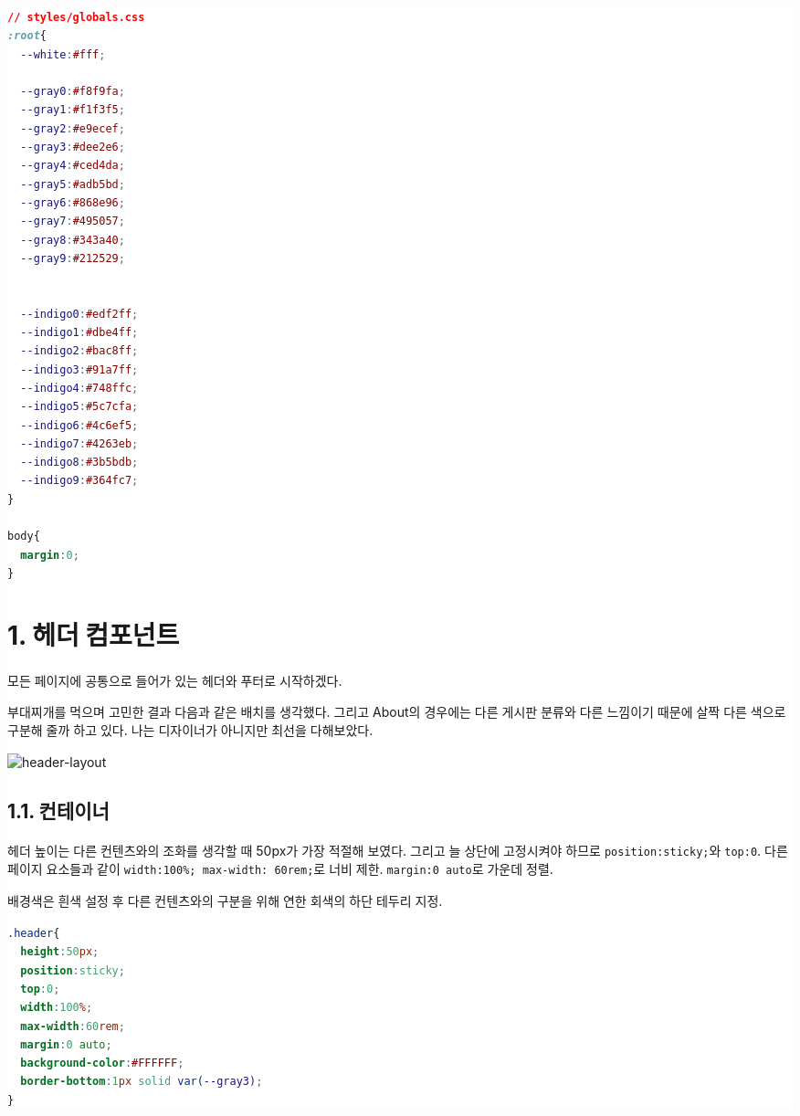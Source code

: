 ```css
// styles/globals.css
:root{
  --white:#fff;

  --gray0:#f8f9fa;
  --gray1:#f1f3f5;
  --gray2:#e9ecef;
  --gray3:#dee2e6;
  --gray4:#ced4da;
  --gray5:#adb5bd;
  --gray6:#868e96;
  --gray7:#495057;
  --gray8:#343a40;
  --gray9:#212529;


  --indigo0:#edf2ff;
  --indigo1:#dbe4ff;
  --indigo2:#bac8ff;
  --indigo3:#91a7ff;
  --indigo4:#748ffc;
  --indigo5:#5c7cfa;
  --indigo6:#4c6ef5;
  --indigo7:#4263eb;
  --indigo8:#3b5bdb;
  --indigo9:#364fc7;
}

body{
  margin:0;
}
```

# 1. 헤더 컴포넌트

모든 페이지에 공통으로 들어가 있는 헤더와 푸터로 시작하겠다.

부대찌개를 먹으며 고민한 결과 다음과 같은 배치를 생각했다. 그리고 About의 경우에는 다른 게시판 분류와 다른 느낌이기 때문에 살짝 다른 색으로 구분해 줄까 하고 있다. 나는 디자이너가 아니지만 최선을 다해보았다.

![header-layout](./header-layout.png)

## 1.1. 컨테이너

헤더 높이는 다른 컨텐츠와의 조화를 생각할 때 50px가 가장 적절해 보였다. 그리고 늘 상단에 고정시켜야 하므로 `position:sticky;`와 `top:0`. 다른 페이지 요소들과 같이 `width:100%; max-width: 60rem;`로 너비 제한. `margin:0 auto`로 가운데 정렬.

배경색은 흰색 설정 후 다른 컨텐츠와의 구분을 위해 연한 회색의 하단 테두리 지정.

```css
.header{
  height:50px;
  position:sticky;
  top:0;
  width:100%;
  max-width:60rem;
  margin:0 auto;
  background-color:#FFFFFF;
  border-bottom:1px solid var(--gray3);
}
```
